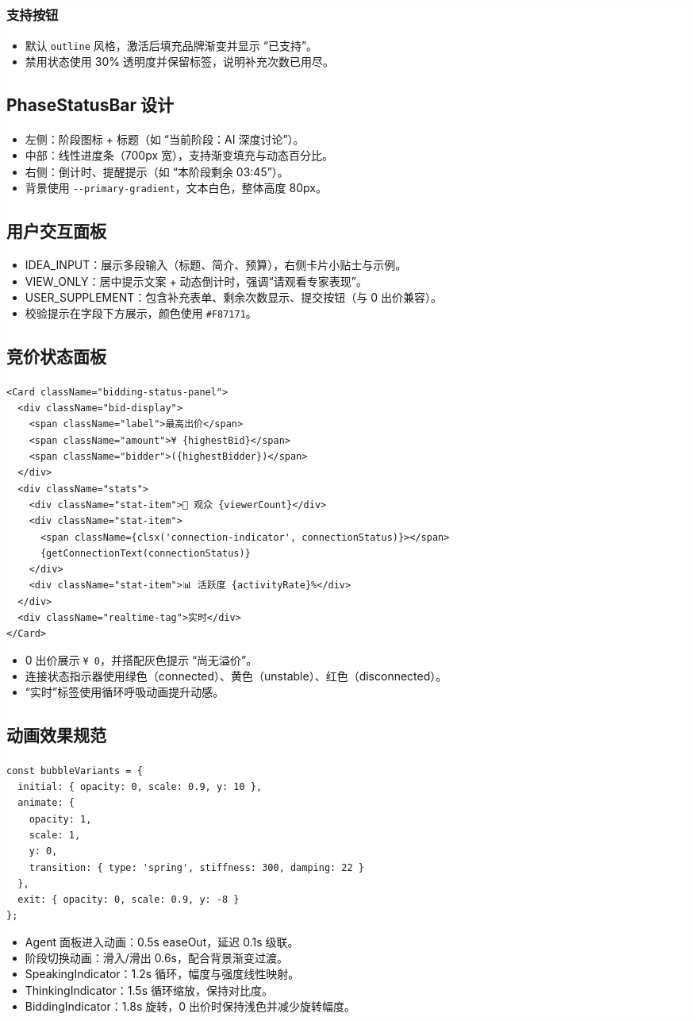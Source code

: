 ### 支持按钮
- 默认 `outline` 风格，激活后填充品牌渐变并显示 “已支持”。
- 禁用状态使用 30% 透明度并保留标签，说明补充次数已用尽。

## PhaseStatusBar 设计
- 左侧：阶段图标 + 标题（如 “当前阶段：AI 深度讨论”）。
- 中部：线性进度条（700px 宽），支持渐变填充与动态百分比。
- 右侧：倒计时、提醒提示（如 “本阶段剩余 03:45”）。
- 背景使用 `--primary-gradient`，文本白色，整体高度 80px。

## 用户交互面板
- IDEA_INPUT：展示多段输入（标题、简介、预算），右侧卡片小贴士与示例。
- VIEW_ONLY：居中提示文案 + 动态倒计时，强调“请观看专家表现”。
- USER_SUPPLEMENT：包含补充表单、剩余次数显示、提交按钮（与 0 出价兼容）。
- 校验提示在字段下方展示，颜色使用 `#F87171`。

## 竞价状态面板
```tsx
<Card className="bidding-status-panel">
  <div className="bid-display">
    <span className="label">最高出价</span>
    <span className="amount">¥ {highestBid}</span>
    <span className="bidder">({highestBidder})</span>
  </div>
  <div className="stats">
    <div className="stat-item">👥 观众 {viewerCount}</div>
    <div className="stat-item">
      <span className={clsx('connection-indicator', connectionStatus)}></span>
      {getConnectionText(connectionStatus)}
    </div>
    <div className="stat-item">📊 活跃度 {activityRate}%</div>
  </div>
  <div className="realtime-tag">实时</div>
</Card>
```
- 0 出价展示 `¥ 0`，并搭配灰色提示 “尚无溢价”。
- 连接状态指示器使用绿色（connected）、黄色（unstable）、红色（disconnected）。
- “实时”标签使用循环呼吸动画提升动感。

## 动画效果规范
```tsx
const bubbleVariants = {
  initial: { opacity: 0, scale: 0.9, y: 10 },
  animate: {
    opacity: 1,
    scale: 1,
    y: 0,
    transition: { type: 'spring', stiffness: 300, damping: 22 }
  },
  exit: { opacity: 0, scale: 0.9, y: -8 }
};
```
- Agent 面板进入动画：0.5s easeOut，延迟 0.1s 级联。
- 阶段切换动画：滑入/滑出 0.6s，配合背景渐变过渡。
- SpeakingIndicator：1.2s 循环，幅度与强度线性映射。
- ThinkingIndicator：1.5s 循环缩放，保持对比度。
- BiddingIndicator：1.8s 旋转，0 出价时保持浅色并减少旋转幅度。
